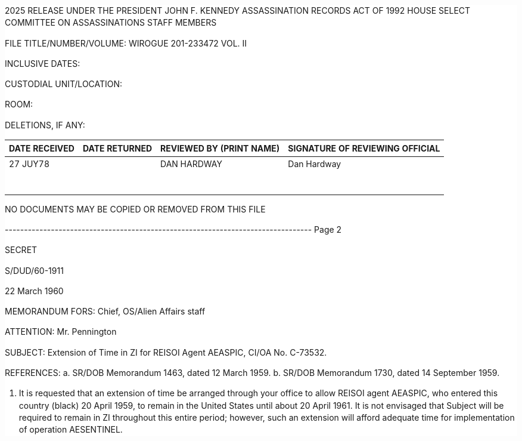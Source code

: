 2025 RELEASE UNDER THE PRESIDENT JOHN F. KENNEDY ASSASSINATION RECORDS ACT OF 1992
HOUSE SELECT COMMITTEE ON ASSASSINATIONS STAFF MEMBERS

FILE TITLE/NUMBER/VOLUME:
WIROGUE
201-233472
VOL. II

INCLUSIVE DATES:

CUSTODIAL UNIT/LOCATION:

ROOM:

DELETIONS, IF ANY:

| DATE RECEIVED | DATE RETURNED | REVIEWED BY (PRINT NAME) | SIGNATURE OF REVIEWING OFFICIAL |
| ------------- | ------------- | ------------------------ | ------------------------------- |
| 27 JUY78      |               | DAN HARDWAY              | Dan Hardway                     |
|               |               |                          |                                 |
|               |               |                          |                                 |
|               |               |                          |                                 |
|               |               |                          |                                 |
|               |               |                          |                                 |
|               |               |                          |                                 |
|               |               |                          |                                 |

NO DOCUMENTS MAY BE COPIED OR REMOVED FROM THIS FILE


-------------------------------------------------------------------------------- Page 2

SECRET

S/DUD/60-1911

22 March 1960

MEMORANDUM FORS: Chief, OS/Alien Affairs staff

ATTENTION: Mr. Pennington

SUBJECT: Extension of Time in ZI for REISOI Agent AEASPIC,
CI/OA No. C-73532.

REFERENCES: a. SR/DOB Memorandum 1463, dated 12 March 1959.
b. SR/DOB Memorandum 1730, dated 14 September 1959.

1. It is requested that an extension of time be arranged through your office to allow REISOI agent AEASPIC, who entered this country (black) 20 April 1959, to remain in the United States until about 20 April 1961. It is not envisaged that Subject will be required to remain in ZI throughout this entire period; however, such an extension will afford adequate time for implementation of operation AESENTINEL.
